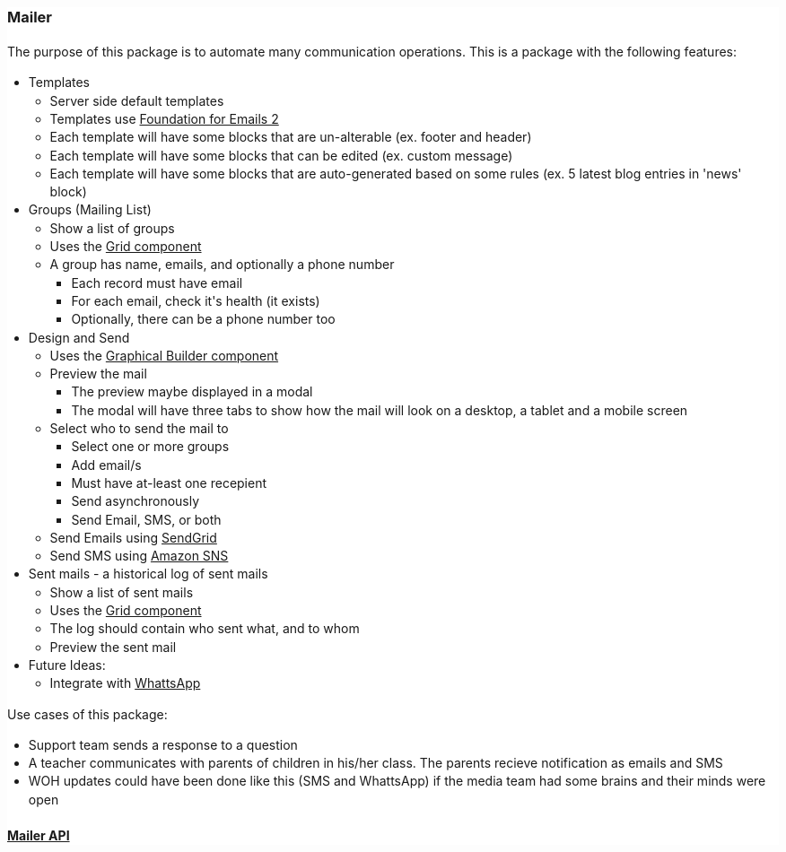 ### Mailer

The purpose of this package is to automate many communication operations. This is a package with the following features:

* Templates
  * Server side default templates
  * Templates use [Foundation for Emails 2](http://foundation.zurb.com/emails/email-templates.html)
  * Each template will have some blocks that are un-alterable (ex. footer and header)
  * Each template will have some blocks that can be edited (ex. custom message)
  * Each template will have some blocks that are auto-generated based on some rules (ex. 5 latest blog entries in 'news' block)
* Groups (Mailing List)
  * Show a list of groups
  * Uses the [Grid component](https://bodhi-beta.com/docs/developer#developer-reusable-components-grid)
  * A group has name, emails, and optionally a phone number
    * Each record must have email
    * For each email, check it's health (it exists)
    * Optionally, there can be a phone number too
* Design and Send
  * Uses the [Graphical Builder component](https://bodhi-beta.com/docs/developer#developer-reusable-components-graphical-builder)
  * Preview the mail
    * The preview maybe displayed in a modal
    * The modal will have three tabs to show how the mail will look on a desktop, a tablet and a mobile screen
  * Select who to send the mail to
    * Select one or more groups
    * Add email/s
    * Must have at-least one recepient
    * Send asynchronously
    * Send Email, SMS, or both
  * Send Emails using [SendGrid](https://sendgrid.com/)
  * Send SMS using [Amazon SNS](http://docs.aws.amazon.com/sns/latest/dg/SMSMessages.html)
* Sent mails  - a historical log of sent mails
  * Show a list of sent mails
  * Uses the [Grid component](https://bodhi-beta.com/docs/developer#developer-reusable-components-grid)
  * The log should contain who sent what, and to whom
  * Preview the sent mail
* Future Ideas:
  * Integrate with [WhattsApp](http://whatsmate.github.io/2016-02-17-send-whatsapp-message-nodejs/)

Use cases of this package:

* Support team sends a response to a question
* A teacher communicates with parents of children in his/her class. The parents recieve notification as emails and SMS
* WOH updates could have been done like this (SMS and WhattsApp) if the media team had some brains and their minds were open

#### [Mailer API](https://bodhi-beta.com/docs/developer/core-packages/api/mailer)
